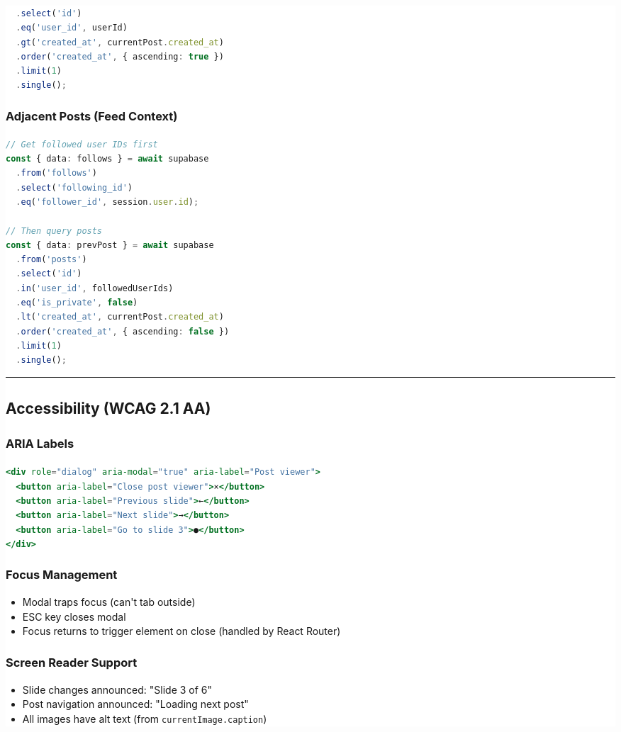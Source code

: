 ```typescript
  .select('id')
  .eq('user_id', userId)
  .gt('created_at', currentPost.created_at)
  .order('created_at', { ascending: true })
  .limit(1)
  .single();
```

### Adjacent Posts (Feed Context)
```typescript
// Get followed user IDs first
const { data: follows } = await supabase
  .from('follows')
  .select('following_id')
  .eq('follower_id', session.user.id);

// Then query posts
const { data: prevPost } = await supabase
  .from('posts')
  .select('id')
  .in('user_id', followedUserIds)
  .eq('is_private', false)
  .lt('created_at', currentPost.created_at)
  .order('created_at', { ascending: false })
  .limit(1)
  .single();
```

---

## Accessibility (WCAG 2.1 AA)

### ARIA Labels
```jsx
<div role="dialog" aria-modal="true" aria-label="Post viewer">
  <button aria-label="Close post viewer">×</button>
  <button aria-label="Previous slide">←</button>
  <button aria-label="Next slide">→</button>
  <button aria-label="Go to slide 3">●</button>
</div>
```

### Focus Management
- Modal traps focus (can't tab outside)
- ESC key closes modal
- Focus returns to trigger element on close (handled by React Router)

### Screen Reader Support
- Slide changes announced: "Slide 3 of 6"
- Post navigation announced: "Loading next post"
- All images have alt text (from `currentImage.caption`)

